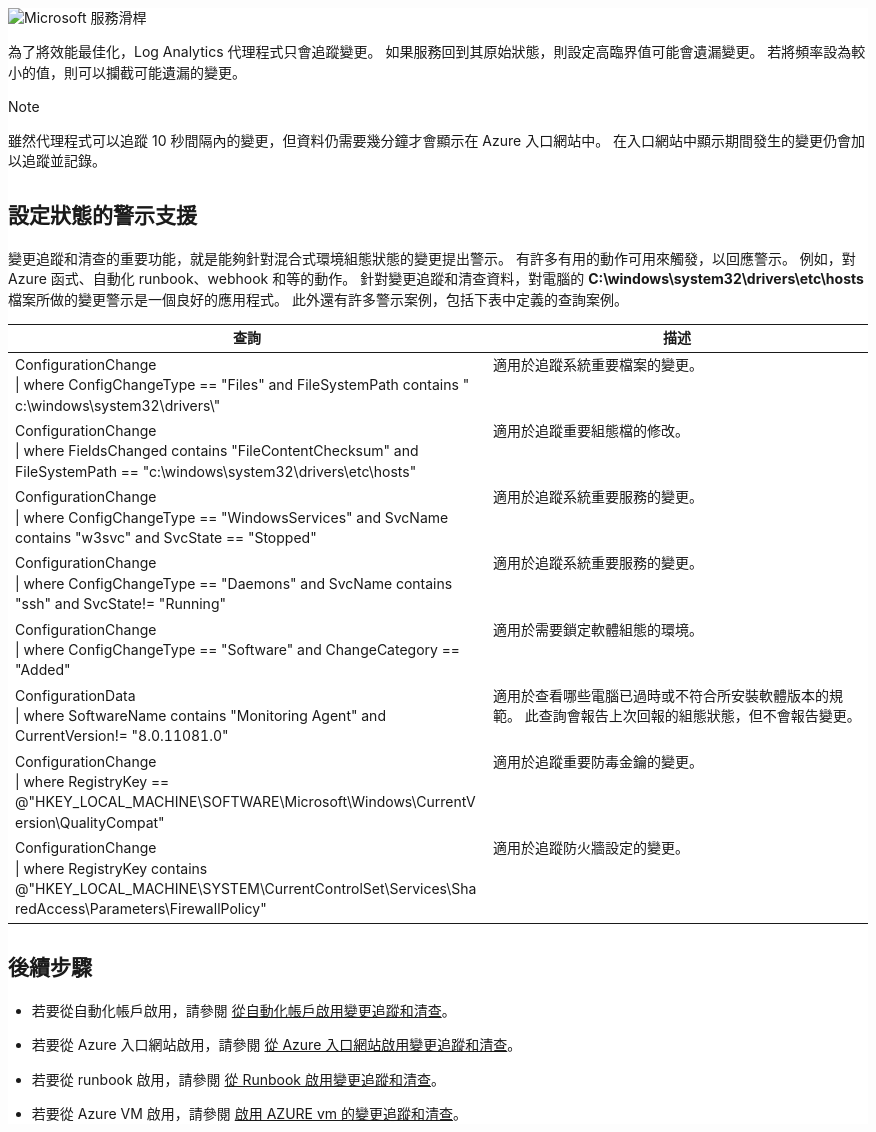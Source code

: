 ![Microsoft 服務滑桿](./media/overview/windowservices.png)

為了將效能最佳化，Log Analytics 代理程式只會追蹤變更。 如果服務回到其原始狀態，則設定高臨界值可能會遺漏變更。 若將頻率設為較小的值，則可以攔截可能遺漏的變更。

> [!NOTE]
> 雖然代理程式可以追蹤 10 秒間隔內的變更，但資料仍需要幾分鐘才會顯示在 Azure 入口網站中。 在入口網站中顯示期間發生的變更仍會加以追蹤並記錄。

## <a name="support-for-alerts-on-configuration-state"></a>設定狀態的警示支援

變更追蹤和清查的重要功能，就是能夠針對混合式環境組態狀態的變更提出警示。 有許多有用的動作可用來觸發，以回應警示。 例如，對 Azure 函式、自動化 runbook、webhook 和等的動作。 針對變更追蹤和清查資料，對電腦的 **C:\windows\system32\drivers\etc\hosts** 檔案所做的變更警示是一個良好的應用程式。 此外還有許多警示案例，包括下表中定義的查詢案例。

|查詢  |描述  |
|---------|---------|
|ConfigurationChange <br>&#124; where ConfigChangeType == "Files" and FileSystemPath contains " c:\\windows\\system32\\drivers\\"|適用於追蹤系統重要檔案的變更。|
|ConfigurationChange <br>&#124; where FieldsChanged contains "FileContentChecksum" and FileSystemPath == "c:\\windows\\system32\\drivers\\etc\\hosts"|適用於追蹤重要組態檔的修改。|
|ConfigurationChange <br>&#124; where ConfigChangeType == "WindowsServices" and SvcName contains "w3svc" and SvcState == "Stopped"|適用於追蹤系統重要服務的變更。|
|ConfigurationChange <br>&#124; where ConfigChangeType == "Daemons" and SvcName contains "ssh" and SvcState!= "Running"|適用於追蹤系統重要服務的變更。|
|ConfigurationChange <br>&#124; where ConfigChangeType == "Software" and ChangeCategory == "Added"|適用於需要鎖定軟體組態的環境。|
|ConfigurationData <br>&#124; where SoftwareName contains "Monitoring Agent" and CurrentVersion!= "8.0.11081.0"|適用於查看哪些電腦已過時或不符合所安裝軟體版本的規範。 此查詢會報告上次回報的組態狀態，但不會報告變更。|
|ConfigurationChange <br>&#124; where RegistryKey == @"HKEY_LOCAL_MACHINE\\SOFTWARE\\Microsoft\\Windows\\CurrentVersion\\QualityCompat"| 適用於追蹤重要防毒金鑰的變更。|
|ConfigurationChange <br>&#124; where RegistryKey contains @"HKEY_LOCAL_MACHINE\\SYSTEM\\CurrentControlSet\\Services\\SharedAccess\\Parameters\\FirewallPolicy"| 適用於追蹤防火牆設定的變更。|

## <a name="next-steps"></a>後續步驟

- 若要從自動化帳戶啟用，請參閱 [從自動化帳戶啟用變更追蹤和清查](enable-from-automation-account.md)。

- 若要從 Azure 入口網站啟用，請參閱 [從 Azure 入口網站啟用變更追蹤和清查](enable-from-portal.md)。

- 若要從 runbook 啟用，請參閱 [從 Runbook 啟用變更追蹤和清查](enable-from-runbook.md)。

- 若要從 Azure VM 啟用，請參閱 [啟用 AZURE vm 的變更追蹤和清查](enable-from-vm.md)。
